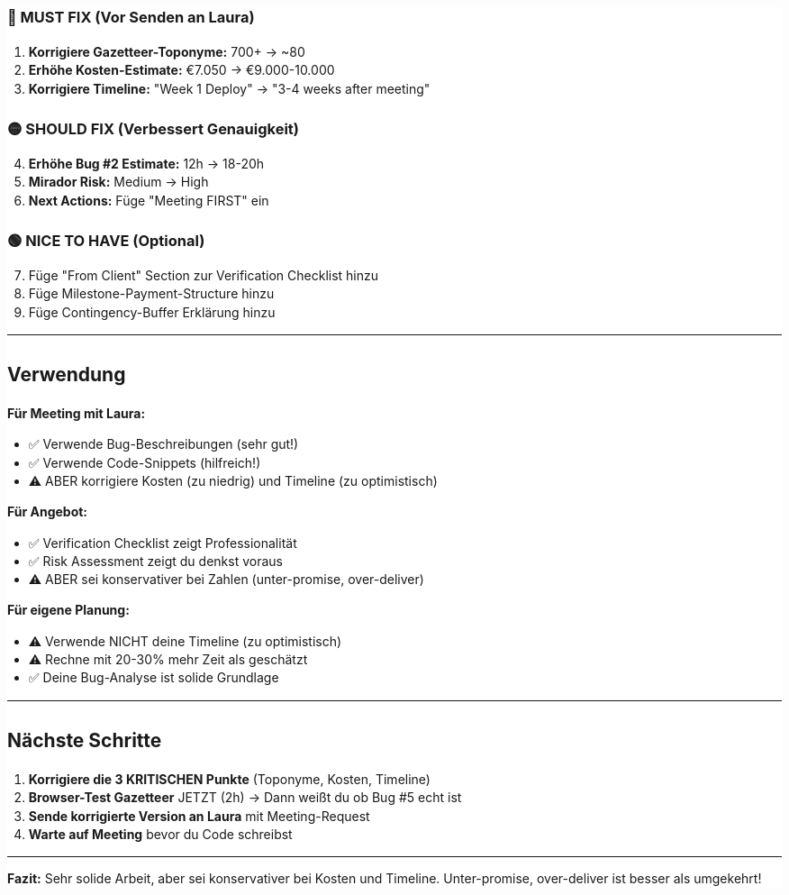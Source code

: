 ### 🔴 MUST FIX (Vor Senden an Laura)

1. **Korrigiere Gazetteer-Toponyme:** 700+ → ~80
2. **Erhöhe Kosten-Estimate:** €7.050 → €9.000-10.000
3. **Korrigiere Timeline:** "Week 1 Deploy" → "3-4 weeks after meeting"

### 🟡 SHOULD FIX (Verbessert Genauigkeit)

4. **Erhöhe Bug #2 Estimate:** 12h → 18-20h
5. **Mirador Risk:** Medium → High
6. **Next Actions:** Füge "Meeting FIRST" ein

### 🟢 NICE TO HAVE (Optional)

7. Füge "From Client" Section zur Verification Checklist hinzu
8. Füge Milestone-Payment-Structure hinzu
9. Füge Contingency-Buffer Erklärung hinzu

---

## Verwendung

**Für Meeting mit Laura:**
- ✅ Verwende Bug-Beschreibungen (sehr gut!)
- ✅ Verwende Code-Snippets (hilfreich!)
- ⚠️ ABER korrigiere Kosten (zu niedrig) und Timeline (zu optimistisch)

**Für Angebot:**
- ✅ Verification Checklist zeigt Professionalität
- ✅ Risk Assessment zeigt du denkst voraus
- ⚠️ ABER sei konservativer bei Zahlen (unter-promise, over-deliver)

**Für eigene Planung:**
- ⚠️ Verwende NICHT deine Timeline (zu optimistisch)
- ⚠️ Rechne mit 20-30% mehr Zeit als geschätzt
- ✅ Deine Bug-Analyse ist solide Grundlage

---

## Nächste Schritte

1. **Korrigiere die 3 KRITISCHEN Punkte** (Toponyme, Kosten, Timeline)
2. **Browser-Test Gazetteer** JETZT (2h) → Dann weißt du ob Bug #5 echt ist
3. **Sende korrigierte Version an Laura** mit Meeting-Request
4. **Warte auf Meeting** bevor du Code schreibst

---

**Fazit:** Sehr solide Arbeit, aber sei konservativer bei Kosten und Timeline.
Unter-promise, over-deliver ist besser als umgekehrt!
